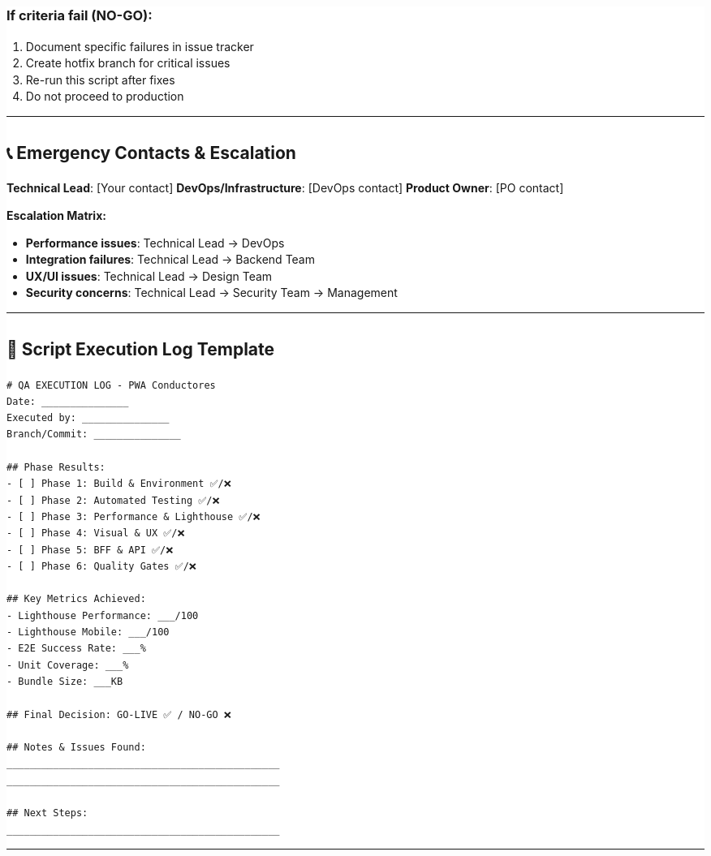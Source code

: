 ### If criteria fail (NO-GO):
1. Document specific failures in issue tracker
2. Create hotfix branch for critical issues
3. Re-run this script after fixes
4. Do not proceed to production

---

## 📞 Emergency Contacts & Escalation

**Technical Lead**: [Your contact]
**DevOps/Infrastructure**: [DevOps contact]
**Product Owner**: [PO contact]

**Escalation Matrix:**
- **Performance issues**: Technical Lead → DevOps
- **Integration failures**: Technical Lead → Backend Team
- **UX/UI issues**: Technical Lead → Design Team
- **Security concerns**: Technical Lead → Security Team → Management

---

## 📝 Script Execution Log Template

```
# QA EXECUTION LOG - PWA Conductores
Date: _______________
Executed by: _______________
Branch/Commit: _______________

## Phase Results:
- [ ] Phase 1: Build & Environment ✅/❌
- [ ] Phase 2: Automated Testing ✅/❌
- [ ] Phase 3: Performance & Lighthouse ✅/❌
- [ ] Phase 4: Visual & UX ✅/❌
- [ ] Phase 5: BFF & API ✅/❌
- [ ] Phase 6: Quality Gates ✅/❌

## Key Metrics Achieved:
- Lighthouse Performance: ___/100
- Lighthouse Mobile: ___/100
- E2E Success Rate: ___%
- Unit Coverage: ___%
- Bundle Size: ___KB

## Final Decision: GO-LIVE ✅ / NO-GO ❌

## Notes & Issues Found:
_______________________________________________
_______________________________________________

## Next Steps:
_______________________________________________
```

---